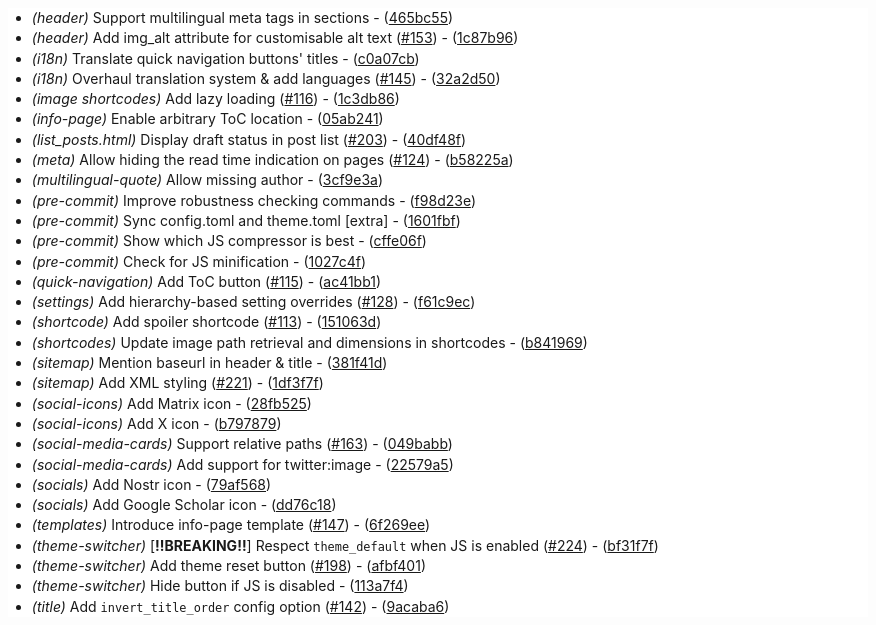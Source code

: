 - *(header)* Support multilingual meta tags in sections - ([465bc55](https://github.com/welpo/tabi/commit/465bc55b9ab8263f55e0f83b9468a669c81b6ce8))
- *(header)* Add img_alt attribute for customisable alt text ([#153](https://github.com/welpo/tabi/issues/153)) - ([1c87b96](https://github.com/welpo/tabi/commit/1c87b96ac1cb7f02ef79e0b69158b5e8ebd8c1e6))
- *(i18n)* Translate quick navigation buttons' titles - ([c0a07cb](https://github.com/welpo/tabi/commit/c0a07cb4678c5b23bf1a049966f725c6d2c4b88a))
- *(i18n)* Overhaul translation system & add languages ([#145](https://github.com/welpo/tabi/issues/145)) - ([32a2d50](https://github.com/welpo/tabi/commit/32a2d5094b974c27bd8ea030be05e1c5808f8c83))
- *(image shortcodes)* Add lazy loading ([#116](https://github.com/welpo/tabi/issues/116)) - ([1c3db86](https://github.com/welpo/tabi/commit/1c3db86b75d0bb4074a75d212a6e0f3b3f56dc3f))
- *(info-page)* Enable arbitrary ToC location - ([05ab241](https://github.com/welpo/tabi/commit/05ab241002be39dcc92b19b179329ada1579e6f4))
- *(list_posts.html)* Display draft status in post list ([#203](https://github.com/welpo/tabi/issues/203)) - ([40df48f](https://github.com/welpo/tabi/commit/40df48fd875db61e9096301825da7ee447fd22fb))
- *(meta)* Allow hiding the read time indication on pages ([#124](https://github.com/welpo/tabi/issues/124)) - ([b58225a](https://github.com/welpo/tabi/commit/b58225a0128bd668873c399564926f81cf3e9610))
- *(multilingual-quote)* Allow missing author - ([3cf9e3a](https://github.com/welpo/tabi/commit/3cf9e3ad8d193319e5313fff3a77a83aa1254e3b))
- *(pre-commit)* Improve robustness checking commands - ([f98d23e](https://github.com/welpo/tabi/commit/f98d23ec937d07ef220ff043c500ac824a009367))
- *(pre-commit)* Sync config.toml and theme.toml [extra] - ([1601fbf](https://github.com/welpo/tabi/commit/1601fbf30c66b90592acbae9e96ae80450d2d692))
- *(pre-commit)* Show which JS compressor is best - ([cffe06f](https://github.com/welpo/tabi/commit/cffe06f44e695afc7c5e154ff8ec0084875240a6))
- *(pre-commit)* Check for JS minification - ([1027c4f](https://github.com/welpo/tabi/commit/1027c4fd02bfde8d836cc69b869523f4053ee6e0))
- *(quick-navigation)* Add ToC button ([#115](https://github.com/welpo/tabi/issues/115)) - ([ac41bb1](https://github.com/welpo/tabi/commit/ac41bb18f8f40663ba4fa1554b201ac549189188))
- *(settings)* Add hierarchy-based setting overrides ([#128](https://github.com/welpo/tabi/issues/128)) - ([f61c9ec](https://github.com/welpo/tabi/commit/f61c9ec3099282edfe840c5607732c302687e34b))
- *(shortcode)* Add spoiler shortcode ([#113](https://github.com/welpo/tabi/issues/113)) - ([151063d](https://github.com/welpo/tabi/commit/151063d74b955510e3f46fb02a66de42dba77893))
- *(shortcodes)* Update image path retrieval and dimensions in shortcodes - ([b841969](https://github.com/welpo/tabi/commit/b841969a8fc4a783a49bd98c6d690fc06f87dc08))
- *(sitemap)* Mention baseurl in header & title - ([381f41d](https://github.com/welpo/tabi/commit/381f41dd0dc4cee56fd13b05f05333085e668b23))
- *(sitemap)* Add XML styling ([#221](https://github.com/welpo/tabi/issues/221)) - ([1df3f7f](https://github.com/welpo/tabi/commit/1df3f7f89c57610e50c09264e853ad34166b1b1b))
- *(social-icons)* Add Matrix icon - ([28fb525](https://github.com/welpo/tabi/commit/28fb52581fc6bd20b0a2cce084bea858ce2a8b63))
- *(social-icons)* Add X icon - ([b797879](https://github.com/welpo/tabi/commit/b797879403406063560864899b717785b1fcd359))
- *(social-media-cards)* Support relative paths ([#163](https://github.com/welpo/tabi/issues/163)) - ([049babb](https://github.com/welpo/tabi/commit/049babbd97555b2f32c611948e0ebe66a021b7d0))
- *(social-media-cards)* Add support for twitter:image - ([22579a5](https://github.com/welpo/tabi/commit/22579a59743c5f1e0531de025c8402d4379736eb))
- *(socials)* Add Nostr icon - ([79af568](https://github.com/welpo/tabi/commit/79af5680784fe0d16644d8102863725d5bb909e5))
- *(socials)* Add Google Scholar icon - ([dd76c18](https://github.com/welpo/tabi/commit/dd76c18faa8633713832fafe3dcf1a8b05ed0335))
- *(templates)* Introduce info-page template ([#147](https://github.com/welpo/tabi/issues/147)) - ([6f269ee](https://github.com/welpo/tabi/commit/6f269eee4af079966f7b7912370be884e83e5de5))
- *(theme-switcher)* [**‼️BREAKING‼️**] Respect `theme_default` when JS is enabled ([#224](https://github.com/welpo/tabi/issues/224)) - ([bf31f7f](https://github.com/welpo/tabi/commit/bf31f7ff47cd06fb98cfe7ac78fba7b050eb778b))
- *(theme-switcher)* Add theme reset button ([#198](https://github.com/welpo/tabi/issues/198)) - ([afbf401](https://github.com/welpo/tabi/commit/afbf4017e2c5cfde14e9f53bf72466b675ad05bc))
- *(theme-switcher)* Hide button if JS is disabled - ([113a7f4](https://github.com/welpo/tabi/commit/113a7f4e5d4efd87646f8c26f81b7754ea7f41e2))
- *(title)* Add `invert_title_order` config option ([#142](https://github.com/welpo/tabi/issues/142)) - ([9acaba6](https://github.com/welpo/tabi/commit/9acaba6e35c0b8438f069820380035af7bbb27b8))
